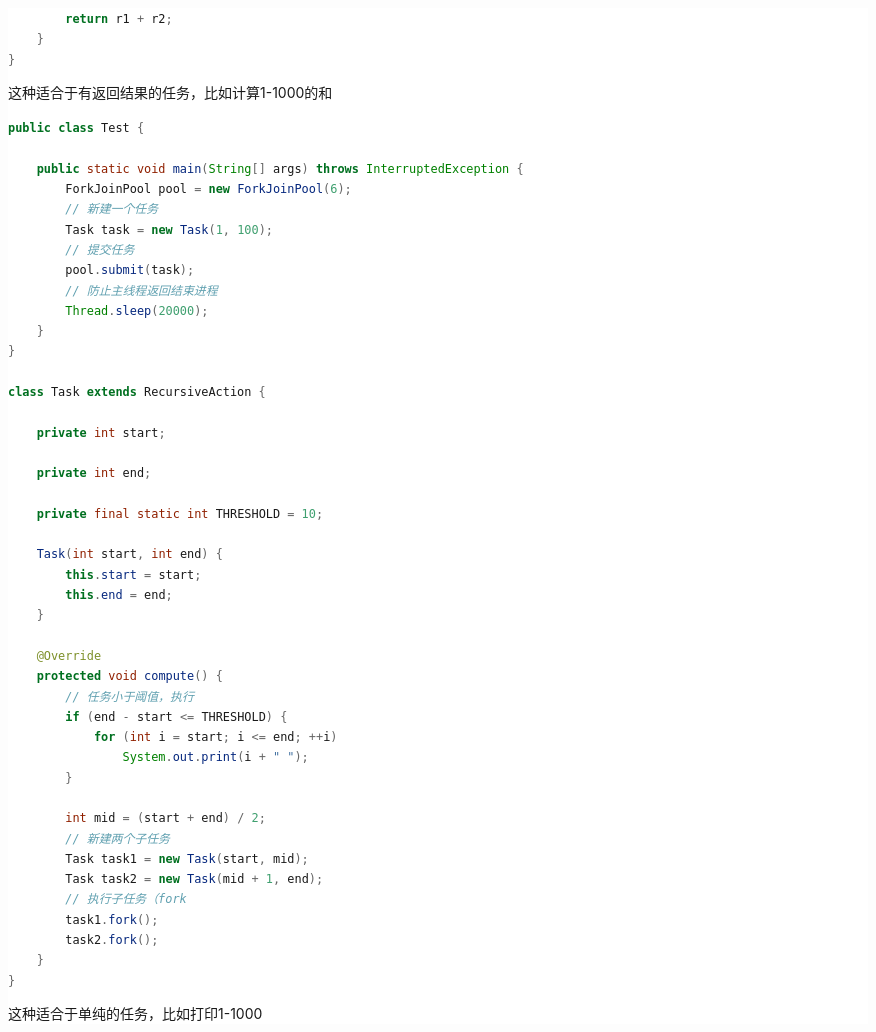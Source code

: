 ```java
        return r1 + r2;
    }
}
```

这种适合于有返回结果的任务，比如计算1-1000的和

```java
public class Test {

    public static void main(String[] args) throws InterruptedException {
        ForkJoinPool pool = new ForkJoinPool(6);
        // 新建一个任务
        Task task = new Task(1, 100);
        // 提交任务
        pool.submit(task);
        // 防止主线程返回结束进程
        Thread.sleep(20000);
    }
}

class Task extends RecursiveAction {

    private int start;

    private int end;

    private final static int THRESHOLD = 10;

    Task(int start, int end) {
        this.start = start;
        this.end = end;
    }

    @Override
    protected void compute() {
        // 任务小于阈值，执行
        if (end - start <= THRESHOLD) {
            for (int i = start; i <= end; ++i)
                System.out.print(i + " ");
        }

        int mid = (start + end) / 2;
        // 新建两个子任务
        Task task1 = new Task(start, mid);
        Task task2 = new Task(mid + 1, end);
        // 执行子任务（fork
        task1.fork();
        task2.fork();
    }
}
```

这种适合于单纯的任务，比如打印1-1000